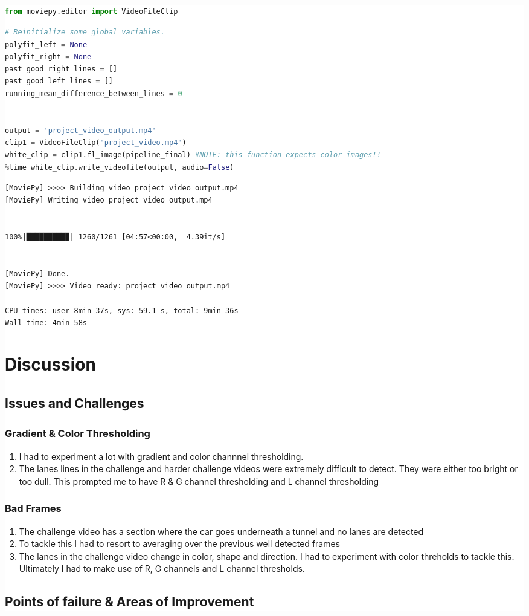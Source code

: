 
```python
from moviepy.editor import VideoFileClip
```


```python
# Reinitialize some global variables.
polyfit_left = None
polyfit_right = None
past_good_right_lines = []
past_good_left_lines = []
running_mean_difference_between_lines = 0


output = 'project_video_output.mp4'
clip1 = VideoFileClip("project_video.mp4")
white_clip = clip1.fl_image(pipeline_final) #NOTE: this function expects color images!!
%time white_clip.write_videofile(output, audio=False)
```

    [MoviePy] >>>> Building video project_video_output.mp4
    [MoviePy] Writing video project_video_output.mp4


    100%|█████████▉| 1260/1261 [04:57<00:00,  4.39it/s]


    [MoviePy] Done.
    [MoviePy] >>>> Video ready: project_video_output.mp4 
    
    CPU times: user 8min 37s, sys: 59.1 s, total: 9min 36s
    Wall time: 4min 58s


# Discussion

## Issues and Challenges

### Gradient & Color Thresholding
1. I had to experiment a lot with gradient and color channnel thresholding.
2. The lanes lines in the challenge and harder challenge videos were extremely difficult to detect. They were either too bright or too dull. This prompted me to have R & G channel thresholding and L channel thresholding

### Bad Frames
1. The challenge video has a section where the car goes underneath a tunnel and no lanes are detected
2. To tackle this I had to resort to averaging over the previous well detected frames
3. The lanes in the challenge video change in color, shape and direction. I had to experiment with color threholds to tackle this. Ultimately I had to make use of R, G channels and L channel thresholds.

## Points of failure & Areas of Improvement
